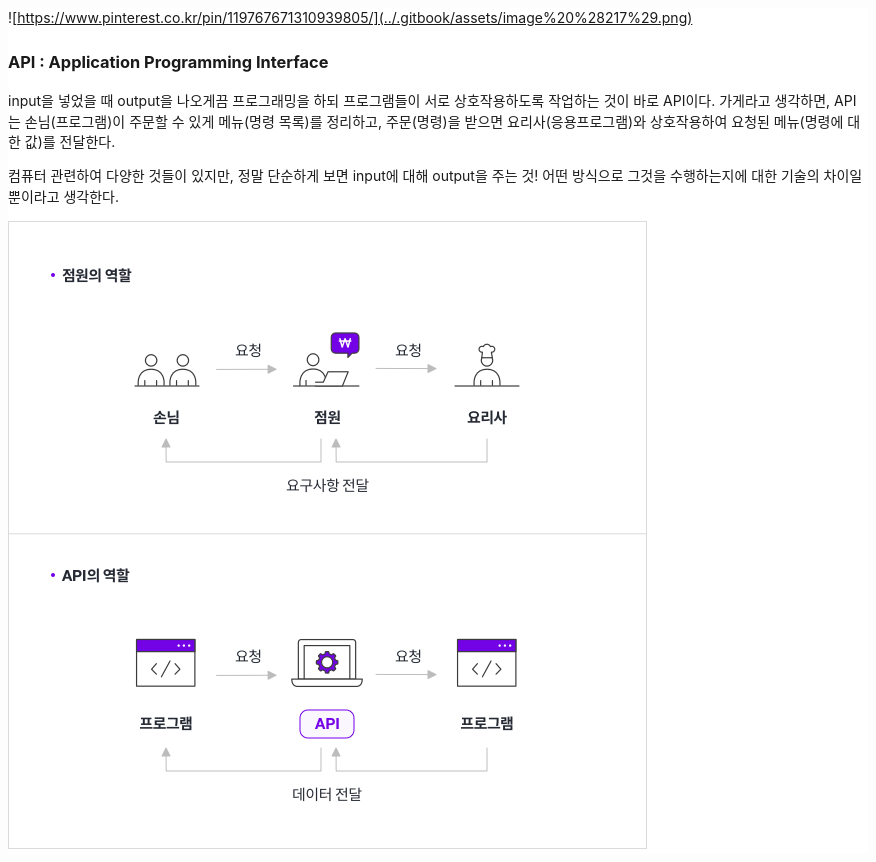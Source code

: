 ![https://www.pinterest.co.kr/pin/119767671310939805/](../.gitbook/assets/image%20%28217%29.png)



### API : Application Programming Interface

input을 넣었을 때 output을 나오게끔 프로그래밍을 하되 프로그램들이 서로 상호작용하도록 작업하는 것이 바로 API이다. 가게라고 생각하면, API는 손님\(프로그램\)이 주문할 수 있게 메뉴\(명령 목록\)를 정리하고, 주문\(명령\)을 받으면 요리사\(응용프로그램\)와 상호작용하여 요청된 메뉴\(명령에 대한 값\)를 전달한다. 

컴퓨터 관련하여 다양한 것들이 있지만, 정말 단순하게 보면 input에 대해 output을 주는 것! 어떤 방식으로 그것을 수행하는지에 대한 기술의 차이일 뿐이라고 생각한다. 

![http://blog.wishket.com/api%EB%9E%80-%EC%89%BD%EA%B2%8C-%EC%84%A4%EB%AA%85-%EA%B7%B8%EB%A6%B0%ED%81%B4%EB%9D%BC%EC%9D%B4%EC%96%B8%ED%8A%B8/ ](../.gitbook/assets/image%20%28221%29.png)
